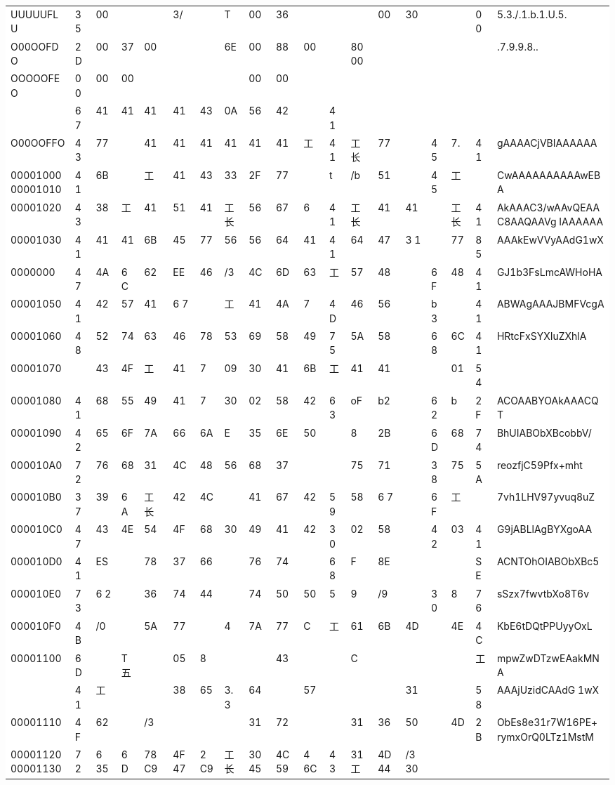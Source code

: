 <html><body><table><tr><td>UUUUUFLU</td><td>35</td><td>00</td><td></td><td></td><td>3/</td><td></td><td>T</td><td>00</td><td>36</td><td></td><td></td><td></td><td>00</td><td>30</td><td></td><td></td><td>00</td><td>5.3./.1.b.1.U.5.</td></tr><tr><td>O00OOFDO</td><td>2D</td><td>00</td><td>37</td><td>00</td><td></td><td></td><td>6E</td><td>00</td><td>88</td><td>00</td><td></td><td>8000</td><td></td><td></td><td></td><td></td><td></td><td>.7.9.9.8..</td></tr><tr><td>OOOOOFEO</td><td>00</td><td>00</td><td>00</td><td></td><td></td><td></td><td></td><td>00</td><td>00</td><td></td><td></td><td></td><td></td><td></td><td></td><td></td><td></td><td></td></tr><tr><td></td><td>6 7</td><td>41</td><td>41</td><td>41</td><td>41</td><td>43</td><td>0A</td><td>56</td><td>42</td><td></td><td>41</td><td></td><td></td><td></td><td></td><td></td><td></td><td></td></tr><tr><td>O00OOFFO</td><td>43</td><td>77</td><td></td><td>41</td><td>41</td><td>41</td><td>41</td><td>41</td><td>41</td><td>工</td><td>41</td><td>工长</td><td>77</td><td></td><td>45</td><td>7.</td><td>41</td><td>gAAAACjVBIAAAAAA</td></tr><tr><td>00001000 00001010</td><td>4 1</td><td>6B</td><td></td><td>工</td><td>41</td><td>43</td><td>33</td><td>2F</td><td>77</td><td></td><td>t</td><td>/b</td><td>51</td><td></td><td>45</td><td>工</td><td></td><td>CwAAAAAAAAAAwEBA</td></tr><tr><td>00001020</td><td>43</td><td>38</td><td>工</td><td>41</td><td>51</td><td>41</td><td>工长</td><td>56</td><td>67</td><td>6</td><td>41</td><td>工长</td><td>41</td><td>41</td><td></td><td>工长</td><td>41</td><td>AkAAAC3/wAAvQEAA C8AAQAAVg IAAAAAA</td></tr><tr><td>00001030</td><td>41</td><td>41</td><td>41</td><td>6B</td><td>45</td><td>77</td><td>56</td><td>56</td><td>64</td><td>41</td><td>41</td><td>64</td><td>47</td><td>3 1</td><td></td><td>77</td><td>85</td><td>AAAkEwVVyAAdG1wX</td></tr><tr><td>0000000</td><td>47</td><td>4A</td><td>6C</td><td>62</td><td>EE</td><td>46</td><td>/3</td><td>4C</td><td>6D</td><td>63</td><td>工</td><td>57</td><td>48</td><td></td><td>6F</td><td>48</td><td>41</td><td>GJ1b3FsLmcAWHoHA</td></tr><tr><td>00001050</td><td>41</td><td>42</td><td>57</td><td>41</td><td>6 7</td><td></td><td>工</td><td>41</td><td>4A</td><td>7</td><td>4D</td><td>46</td><td>56</td><td></td><td>b3</td><td></td><td>41</td><td>ABWAgAAAJBMFVcgA</td></tr><tr><td>00001060</td><td>48</td><td>52</td><td>74</td><td>63</td><td>46</td><td>78</td><td>53</td><td>69</td><td>58</td><td>49</td><td>75</td><td>5A</td><td>58</td><td></td><td>68</td><td>6C</td><td>41</td><td>HRtcFxSYXIuZXhlA</td></tr><tr><td>00001070</td><td></td><td>43</td><td>4F</td><td>工</td><td>41</td><td>7</td><td>09</td><td>30</td><td>41</td><td>6B</td><td>工</td><td>41</td><td>41</td><td></td><td></td><td>01</td><td>54</td><td></td></tr><tr><td>00001080</td><td>41</td><td>68</td><td>55</td><td>49</td><td>41</td><td>7</td><td>30</td><td>02</td><td>58</td><td>42</td><td>63</td><td>oF</td><td>b2</td><td></td><td>62</td><td>b</td><td>2F</td><td>ACOAABYOAkAAACQT</td></tr><tr><td>00001090</td><td>42</td><td>65</td><td>6F</td><td>7A</td><td>66</td><td>6A</td><td>E</td><td>35</td><td>6E</td><td>50</td><td></td><td>8</td><td>2B</td><td></td><td>6D</td><td>68</td><td>74</td><td>BhUIABObXBcobbV/</td></tr><tr><td>000010A0</td><td>72</td><td>76</td><td>68</td><td>31</td><td>4C</td><td>48</td><td>56</td><td>68</td><td>37</td><td></td><td></td><td>75</td><td>71</td><td></td><td>38</td><td>75</td><td>5A</td><td>reozfjC59Pfx+mht</td></tr><tr><td>000010B0</td><td>37</td><td>39</td><td>6A</td><td>工长</td><td>42</td><td>4C</td><td></td><td>41</td><td>67</td><td>42</td><td>59</td><td>58</td><td>6 7</td><td></td><td>6F</td><td>工</td><td></td><td>7vh1LHV97yvuq8uZ</td></tr><tr><td>000010C0</td><td>47</td><td>43</td><td>4E</td><td>54</td><td>4F</td><td>68</td><td>30</td><td>49</td><td>41</td><td>42</td><td>30</td><td>02</td><td>58</td><td></td><td>42</td><td>03</td><td>41</td><td>G9jABLlAgBYXgoAA</td></tr><tr><td>000010D0</td><td>41</td><td>ES</td><td></td><td>78</td><td>37</td><td>66</td><td></td><td>76</td><td>74</td><td></td><td>68</td><td>F</td><td>8E</td><td></td><td></td><td></td><td>SE</td><td>ACNTOhOIABObXBc5</td></tr><tr><td>000010E0</td><td>73</td><td>6 2</td><td></td><td>36</td><td>74</td><td>44</td><td></td><td>74</td><td>50</td><td>50</td><td>5</td><td>9</td><td>/9</td><td></td><td>30</td><td>8</td><td>76</td><td>sSzx7fwvtbXo8T6v</td></tr><tr><td>000010F0</td><td>4B</td><td>/0</td><td></td><td>5A</td><td>77</td><td></td><td>4</td><td>7A</td><td>77</td><td>C</td><td>工</td><td>61</td><td>6B</td><td>4D</td><td></td><td>4E</td><td>4C</td><td>KbE6tDQtPPUyyOxL</td></tr><tr><td>00001100</td><td>6D</td><td></td><td>T五</td><td></td><td>05</td><td>8</td><td></td><td></td><td>43</td><td></td><td></td><td>C</td><td></td><td></td><td></td><td></td><td>工</td><td>mpwZwDTzwEAakMNA</td></tr><tr><td></td><td>41</td><td>工</td><td></td><td></td><td>38</td><td>65</td><td>3.3</td><td>64</td><td></td><td>57</td><td></td><td></td><td></td><td>31</td><td></td><td></td><td>58</td><td>AAAjUzidCAAdG 1wX</td></tr><tr><td>00001110</td><td>4F</td><td>62</td><td></td><td>/3</td><td></td><td></td><td></td><td>31</td><td>72</td><td></td><td></td><td>31</td><td>36</td><td>50</td><td></td><td>4D</td><td>2B</td><td>ObEs8e31r7W16PE+ rymxOrQ0LTz1MstM</td></tr><tr><td>00001120 00001130</td><td>72</td><td>6 35</td><td>6D</td><td>78 C9</td><td>4F 47</td><td>2 C9</td><td>工长</td><td>30 45</td><td>4C 59</td><td>4 6C</td><td>43</td><td>31 工</td><td>4D 44</td><td>/3 30</td><td></td></table></body></html>  

